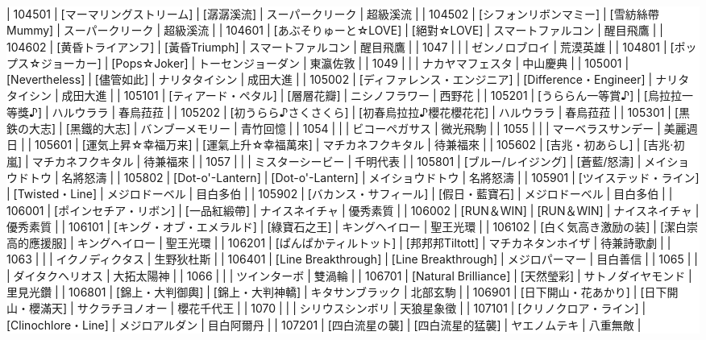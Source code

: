| 104501 | [マーマリングストリーム]     | [潺潺溪流]              | スーパークリーク   | 超級溪流                        |
| 104502 | [シフォンリボンマミー]       | [雪紡絲帶Mummy]         | スーパークリーク   | 超級溪流                        |
| 104601 | [あぶそりゅーと☆LOVE]        | [絕對☆LOVE]             | スマートファルコン | 醒目飛鷹                        |
| 104602 | [黄昏トライアンフ]            | [黃昏Triumph]            | スマートファルコン | 醒目飛鷹                        |
| 1047   |                              |                         | ゼンノロブロイ     | 荒漠英雄                        |
| 104801 | [ポップス☆ジョーカー]        | [Pops☆Joker]            | トーセンジョーダン | 東瀛佐敦                        |
| 1049   |                              |                         | ナカヤマフェスタ   | 中山慶典                        |
| 105001 | [Nevertheless]               | [儘管如此]              | ナリタタイシン     | 成田大進                        |
| 105002 | [ディファレンス・エンジニア]   | [Difference・Engineer] | ナリタタイシン     | 成田大進                        |
| 105101 | [ティアード・ペタル]         | [層層花瓣]              | ニシノフラワー     | 西野花                          |
| 105201 | [うららん一等賞♪]            | [烏拉拉一等獎♪]         | ハルウララ         | 春烏菈菈                            |
| 105202 | [初うらら♪さくさくら]        | [初春烏拉拉♪櫻花櫻花花] | ハルウララ         | 春烏菈菈                            |
| 105301 | [黒鉄の大志]                 | [黑鐵的大志]           | バンブーメモリー   | 青竹回憶                        |
| 1054   |                              |                         | ビコーペガサス     | 微光飛駒                        |
| 1055   |                              |                         | マーベラスサンデー | 美麗週日                        |
| 105601 | [運気上昇☆幸福万来]          | [運氣上升☆幸福萬來]     | マチカネフクキタル | 待兼福來                        |
| 105602 | [吉兆・初あらし]             | [吉兆·初嵐]             | マチカネフクキタル | 待兼福來                        |
| 1057   |                              |                         | ミスターシービー   | 千明代表                        |
| 105801 | [ブルー/レイジング]          | [蒼藍/怒濤]             | メイショウドトウ   | 名將怒濤                        |
| 105802 | [Dot-o'-Lantern]            | [Dot-o'-Lantern]       | メイショウドトウ   | 名將怒濤                        |
| 105901 | [ツイステッド・ライン]       | [Twisted・Line]         | メジロドーベル     | 目白多伯                        |
| 105902 | [バカンス・サフィール]       | [假日・藍寶石]      | メジロドーベル     | 目白多伯                        |
| 106001 | [ポインセチア・リボン]       | [一品紅緞帶]            | ナイスネイチャ     | 優秀素質                        |
| 106002 | [RUN＆WIN]                   | [RUN＆WIN]              | ナイスネイチャ     | 優秀素質                        |
| 106101 | [キング・オブ・エメラルド]   | [綠寶石之王]            | キングヘイロー     | 聖王光環                        |
| 106102 | [白く気高き激励の装]         | [潔白崇高的應援服]      | キングヘイロー     | 聖王光環                        |
| 106201 | [ぱんぱかティルトット]       | [邦邦邦Tiltott]         | マチカネタンホイザ | 待兼詩歌劇                      |
| 1063   |                              |                         | イクノディクタス   | 生野狄杜斯                      |
| 106401 | [Line Breakthrough]          | [Line Breakthrough]     | メジロパーマー     | 目白善信                        |
| 1065   |                              |                         | ダイタクヘリオス   | 大拓太陽神                      |
| 1066   |                              |                         | ツインターボ       | 雙渦輪                          |
| 106701 | [Natural Brilliance]         | [天然瑩彩]              | サトノダイヤモンド | 里見光鑽                        |
| 106801 | [錦上・大判御輿]             | [錦上・大判神轎]        | キタサンブラック   | 北部玄駒                        |
| 106901 | [日下開山・花あかり]         | [日下開山・櫻滿天]      | サクラチヨノオー   | 櫻花千代王                      |
| 1070   |                              |                         | シリウスシンボリ   | 天狼星象徵                      |
| 107101 | [クリノクロア・ライン]       | [Clinochlore・Line]     | メジロアルダン     | 目白阿爾丹                      |
| 107201 | [四白流星の襲]               | [四白流星的猛襲]        | ヤエノムテキ       | 八重無敵                        |